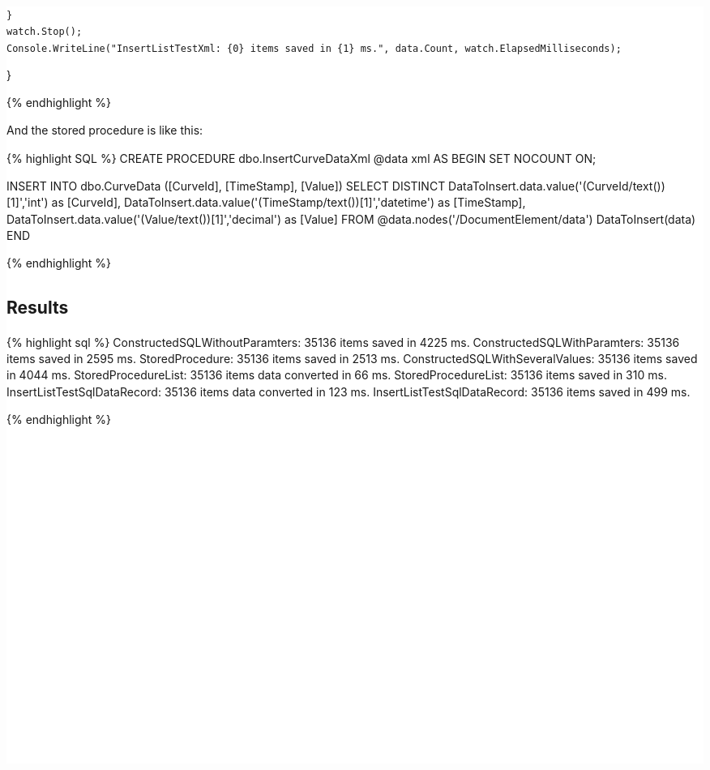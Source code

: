     }
    watch.Stop();
    Console.WriteLine("InsertListTestXml: {0} items saved in {1} ms.", data.Count, watch.ElapsedMilliseconds);
}

{% endhighlight %}

And the stored procedure is like this:

{% highlight SQL %}
CREATE PROCEDURE dbo.InsertCurveDataXml
    @data xml
AS
BEGIN
  SET NOCOUNT ON;

  INSERT INTO dbo.CurveData ([CurveId], [TimeStamp], [Value])
  SELECT DISTINCT
    DataToInsert.data.value('(CurveId/text())[1]','int') as [CurveId],
    DataToInsert.data.value('(TimeStamp/text())[1]','datetime') as [TimeStamp],
	DataToInsert.data.value('(Value/text())[1]','decimal') as [Value]
    FROM @data.nodes('/DocumentElement/data') DataToInsert(data)
END

{% endhighlight %}

## Results

{% highlight sql %}
ConstructedSQLWithoutParamters: 35136 items saved in 4225 ms.
ConstructedSQLWithParamters: 35136 items saved in 2595 ms.
StoredProcedure: 35136 items saved in 2513 ms.
ConstructedSQLWithSeveralValues: 35136 items saved in 4044 ms.
StoredProcedureList: 35136 items data converted in 66 ms.
StoredProcedureList: 35136 items saved in 310 ms.
InsertListTestSqlDataRecord: 35136 items data converted in 123 ms.
InsertListTestSqlDataRecord: 35136 items saved in 499 ms.

{% endhighlight %}

<script src="http://ajax.googleapis.com/ajax/libs/jquery/1.8.2/jquery.min.js"></script>
<script src="http://code.highcharts.com/highcharts.js"></script>
<div id="container" style="width:100%; height:400px;"></div>

<script>
$(function () {
    $('#container').highcharts({
        chart: {
            type: 'bar'
        },
        title: {
            text: 'Results'
        },
        xAxis: {
		categories: ['ConstructedSQLWithoutParamters',
		'ConstructedSQLWithParamters',
		'StoredProcedure',
		'ConstructedSQLWithSeveralValues',
		'StoredProcedureList',
		'InsertListTestSqlDataRecord']
        },
        yAxis: {
            title: {
                text: 'ms'
            }
        },